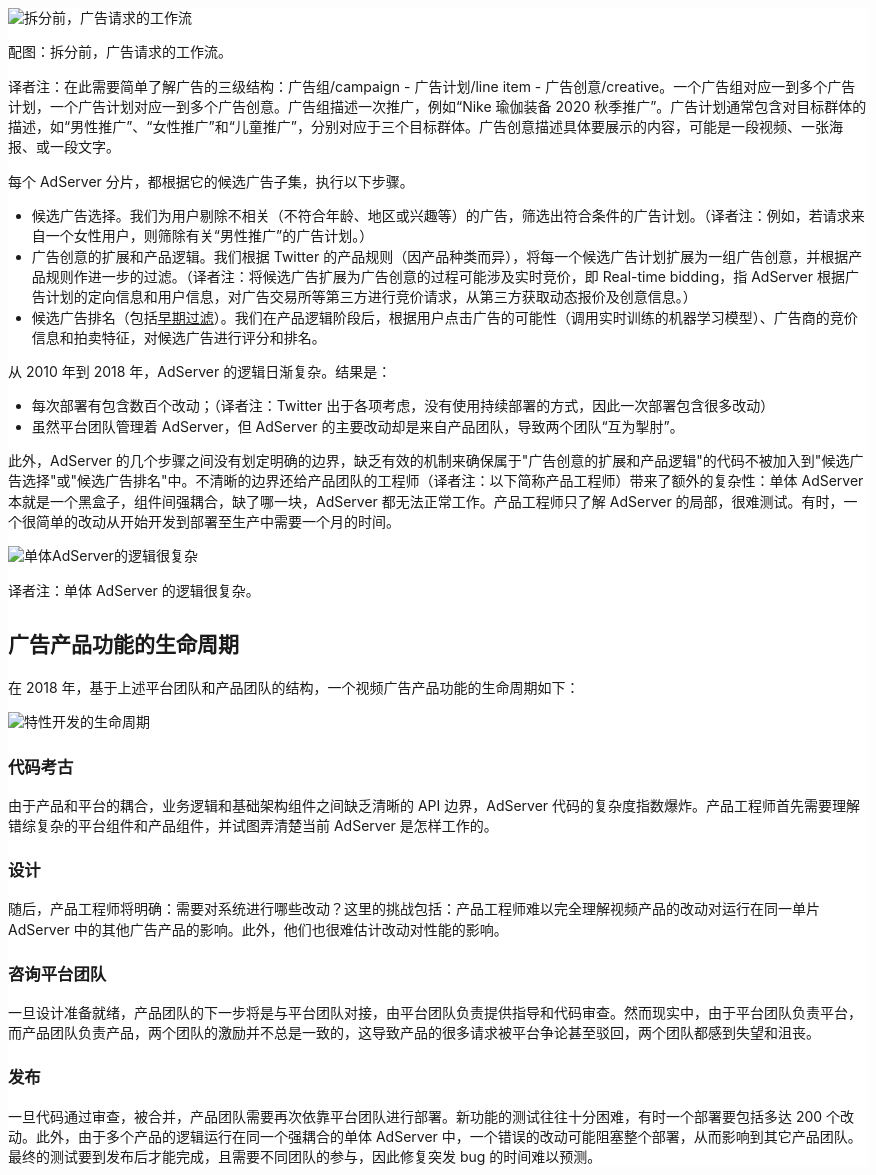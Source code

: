 ![拆分前，广告请求的工作流](/images/accelerating-ad-product-development-at-twitter/ad-request-lifecycle-before-decompose.png)

配图：拆分前，广告请求的工作流。

译者注：在此需要简单了解广告的三级结构：广告组/campaign - 广告计划/line item - 广告创意/creative。一个广告组对应一到多个广告计划，一个广告计划对应一到多个广告创意。广告组描述一次推广，例如“Nike 瑜伽装备 2020 秋季推广”。广告计划通常包含对目标群体的描述，如“男性推广”、“女性推广”和“儿童推广”，分别对应于三个目标群体。广告创意描述具体要展示的内容，可能是一段视频、一张海报、或一段文字。

每个 AdServer 分片，都根据它的候选广告子集，执行以下步骤。

- 候选广告选择。我们为用户剔除不相关（不符合年龄、地区或兴趣等）的广告，筛选出符合条件的广告计划。（译者注：例如，若请求来自一个女性用户，则筛除有关“男性推广”的广告计划。）
- 广告创意的扩展和产品逻辑。我们根据 Twitter 的产品规则（因产品种类而异），将每一个候选广告计划扩展为一组广告创意，并根据产品规则作进一步的过滤。（译者注：将候选广告扩展为广告创意的过程可能涉及实时竞价，即 Real-time bidding，指 AdServer 根据广告计划的定向信息和用户信息，对广告交易所等第三方进行竞价请求，从第三方获取动态报价及创意信息。）
- 候选广告排名（包括[早期过滤](https://blog.twitter.com/engineering/en_us/topics/infrastructure/2019/splitnet-architecture-for-ad-candidate-ranking.html)）。我们在产品逻辑阶段后，根据用户点击广告的可能性（调用实时训练的机器学习模型）、广告商的竞价信息和拍卖特征，对候选广告进行评分和排名。

从 2010 年到 2018 年，AdServer 的逻辑日渐复杂。结果是：

- 每次部署有包含数百个改动；（译者注：Twitter 出于各项考虑，没有使用持续部署的方式，因此一次部署包含很多改动）
- 虽然平台团队管理着 AdServer，但 AdServer 的主要改动却是来自产品团队，导致两个团队“互为掣肘”。

此外，AdServer 的几个步骤之间没有划定明确的边界，缺乏有效的机制来确保属于"广告创意的扩展和产品逻辑"的代码不被加入到"候选广告选择"或"候选广告排名"中。不清晰的边界还给产品团队的工程师（译者注：以下简称产品工程师）带来了额外的复杂性：单体 AdServer 本就是一个黑盒子，组件间强耦合，缺了哪一块，AdServer 都无法正常工作。产品工程师只了解 AdServer 的局部，很难测试。有时，一个很简单的改动从开始开发到部署至生产中需要一个月的时间。

![单体AdServer的逻辑很复杂](/images/accelerating-ad-product-development-at-twitter/complicated-product-logic.png)

译者注：单体 AdServer 的逻辑很复杂。

## 广告产品功能的生命周期

在 2018 年，基于上述平台团队和产品团队的结构，一个视频广告产品功能的生命周期如下：

![特性开发的生命周期](/images/accelerating-ad-product-development-at-twitter/feature-lifecycle.png)

### 代码考古

由于产品和平台的耦合，业务逻辑和基础架构组件之间缺乏清晰的 API 边界，AdServer 代码的复杂度指数爆炸。产品工程师首先需要理解错综复杂的平台组件和产品组件，并试图弄清楚当前 AdServer 是怎样工作的。

### 设计

随后，产品工程师将明确：需要对系统进行哪些改动？这里的挑战包括：产品工程师难以完全理解视频产品的改动对运行在同一单片 AdServer 中的其他广告产品的影响。此外，他们也很难估计改动对性能的影响。

### 咨询平台团队

一旦设计准备就绪，产品团队的下一步将是与平台团队对接，由平台团队负责提供指导和代码审查。然而现实中，由于平台团队负责平台，而产品团队负责产品，两个团队的激励并不总是一致的，这导致产品的很多请求被平台争论甚至驳回，两个团队都感到失望和沮丧。

### 发布

一旦代码通过审查，被合并，产品团队需要再次依靠平台团队进行部署。新功能的测试往往十分困难，有时一个部署要包括多达 200 个改动。此外，由于多个产品的逻辑运行在同一个强耦合的单体 AdServer 中，一个错误的改动可能阻塞整个部署，从而影响到其它产品团队。 最终的测试要到发布后才能完成，且需要不同团队的参与，因此修复突发 bug 的时间难以预测。
